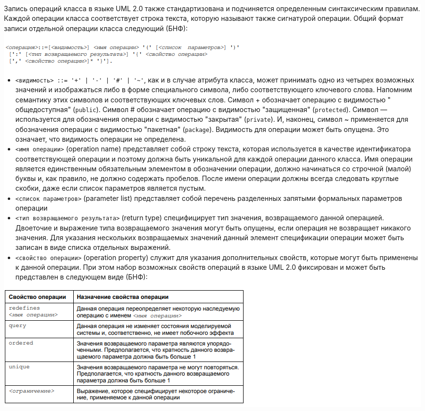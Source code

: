 Запись операций класса в языке UML 2.0 также стандартизована и подчиняется определенным синтаксическим правилам. Каждой
операции класса соответствует строка текста, которую называют также сигнатурой операции. Общий формат записи отдельной
операции класса следующий (БНФ):

![method_str.png](img/method_str.png)

- ```<видимость> ::= '+' | '-' | '#' | '~'```, как и в случае атрибута класса, может принимать одно из четырех возможных
  значений и изображаться либо в форме специального символа, либо соответствующего ключевого слова. Напомним семантику
  этих символов и соответствующих ключевых слов. Символ + обозначает операцию с видимостью "
  общедоступная" (```public```). Символ # обозначает операцию с видимостью "защищенная" (```protected```). Символ —
  используется для обозначения операции с видимостью "закрытая" (```private```). И, наконец, символ ~ применяется для
  обозначения операции с видимостью "пакетная" (```package```). Видимость для операции может быть опущена. Это означает,
  что видимость операции не определена.
- ```<имя операции>``` (operation name) представляет собой строку текста, которая используется в качестве идентификатора
  соответствующей операции и поэтому должна быть уникальной для каждой операции данного класса. Имя операции является
  единственным обязательным элементом в обозначении операции, должно начинаться со строчной (малой) буквы и, как
  правило, не должно содержать пробелов. После имени операции должны всегда следовать круглые скобки, даже если список
  параметров является пустым.
- ```<список параметров>``` (parameter list) представляет собой перечень разделенных запятыми формальных параметров
  операции
- ```<тип возвращаемого результата>``` (return type) специфицирует тип значения, возвращаемого данной операцией.
  Двоеточие и выражение типа возвращаемого значения могут быть опущены, если операция не возвращает никакого значения.
  Для указания нескольких возвращаемых значений данный элемент спецификации операции может быть записан в виде списка
  отдельных выражений.
- ```<свойство операции>``` (operation property) служит для указания дополнительных свойств, которые могут быть
  применены к данной операции. При этом набор возможных свойств операций в языке UML 2.0 фиксирован и может быть
  представлен в следующем виде (БНФ):

![method_property.png](img/method_property.png)
